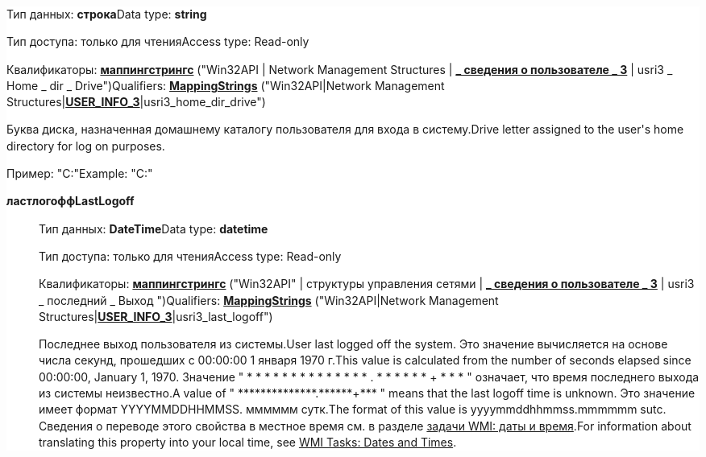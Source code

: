 <span data-ttu-id="289f4-250">Тип данных: **строка**</span><span class="sxs-lookup"><span data-stu-id="289f4-250">Data type: **string**</span></span>
</dt> <dt>

<span data-ttu-id="289f4-251">Тип доступа: только для чтения</span><span class="sxs-lookup"><span data-stu-id="289f4-251">Access type: Read-only</span></span>
</dt> <dt>

<span data-ttu-id="289f4-252">Квалификаторы: [**маппингстрингс**](../wmisdk/standard-qualifiers.md) ("Win32API \| Network Management Structures \| [**\_ сведения о пользователе \_ 3**](/windows/win32/api/lmaccess/ns-lmaccess-user_info_3) \| usri3 \_ Home \_ dir \_ Drive")</span><span class="sxs-lookup"><span data-stu-id="289f4-252">Qualifiers: [**MappingStrings**](../wmisdk/standard-qualifiers.md) ("Win32API\|Network Management Structures\|[**USER\_INFO\_3**](/windows/win32/api/lmaccess/ns-lmaccess-user_info_3)\|usri3\_home\_dir\_drive")</span></span>
</dt> </dl>

<span data-ttu-id="289f4-253">Буква диска, назначенная домашнему каталогу пользователя для входа в систему.</span><span class="sxs-lookup"><span data-stu-id="289f4-253">Drive letter assigned to the user's home directory for log on purposes.</span></span>

<span data-ttu-id="289f4-254">Пример: "C:"</span><span class="sxs-lookup"><span data-stu-id="289f4-254">Example: "C:"</span></span>

</dd> <dt>

<span data-ttu-id="289f4-255">**ластлогофф**</span><span class="sxs-lookup"><span data-stu-id="289f4-255">**LastLogoff**</span></span>
</dt> <dd> <dl> <dt>

<span data-ttu-id="289f4-256">Тип данных: **DateTime**</span><span class="sxs-lookup"><span data-stu-id="289f4-256">Data type: **datetime**</span></span>
</dt> <dt>

<span data-ttu-id="289f4-257">Тип доступа: только для чтения</span><span class="sxs-lookup"><span data-stu-id="289f4-257">Access type: Read-only</span></span>
</dt> <dt>

<span data-ttu-id="289f4-258">Квалификаторы: [**маппингстрингс**](../wmisdk/standard-qualifiers.md) ("Win32API" \| структуры управления сетями \| [**\_ сведения о пользователе \_ 3**](/windows/win32/api/lmaccess/ns-lmaccess-user_info_3) \| usri3 \_ последний \_ Выход ")</span><span class="sxs-lookup"><span data-stu-id="289f4-258">Qualifiers: [**MappingStrings**](../wmisdk/standard-qualifiers.md) ("Win32API\|Network Management Structures\|[**USER\_INFO\_3**](/windows/win32/api/lmaccess/ns-lmaccess-user_info_3)\|usri3\_last\_logoff")</span></span>
</dt> </dl>

<span data-ttu-id="289f4-259">Последнее выход пользователя из системы.</span><span class="sxs-lookup"><span data-stu-id="289f4-259">User last logged off the system.</span></span> <span data-ttu-id="289f4-260">Это значение вычисляется на основе числа секунд, прошедших с 00:00:00 1 января 1970 г.</span><span class="sxs-lookup"><span data-stu-id="289f4-260">This value is calculated from the number of seconds elapsed since 00:00:00, January 1, 1970.</span></span> <span data-ttu-id="289f4-261">Значение " \* \* \* \* \* \* \* \* \* \* \* \* \* \* . \* \* \* \* \* \* + \* \* \* " означает, что время последнего выхода из системы неизвестно.</span><span class="sxs-lookup"><span data-stu-id="289f4-261">A value of " \*\*\*\*\*\*\*\*\*\*\*\*\*\*.\*\*\*\*\*\*+\*\*\* " means that the last logoff time is unknown.</span></span> <span data-ttu-id="289f4-262">Это значение имеет формат YYYYMMDDHHMMSS. мммммм сутк.</span><span class="sxs-lookup"><span data-stu-id="289f4-262">The format of this value is yyyymmddhhmmss.mmmmmm sutc.</span></span> <span data-ttu-id="289f4-263">Сведения о переводе этого свойства в местное время см. в разделе [задачи WMI: даты и время](../wmisdk/wmi-tasks--dates-and-times.md).</span><span class="sxs-lookup"><span data-stu-id="289f4-263">For information about translating this property into your local time, see [WMI Tasks: Dates and Times](../wmisdk/wmi-tasks--dates-and-times.md).</span></span>
